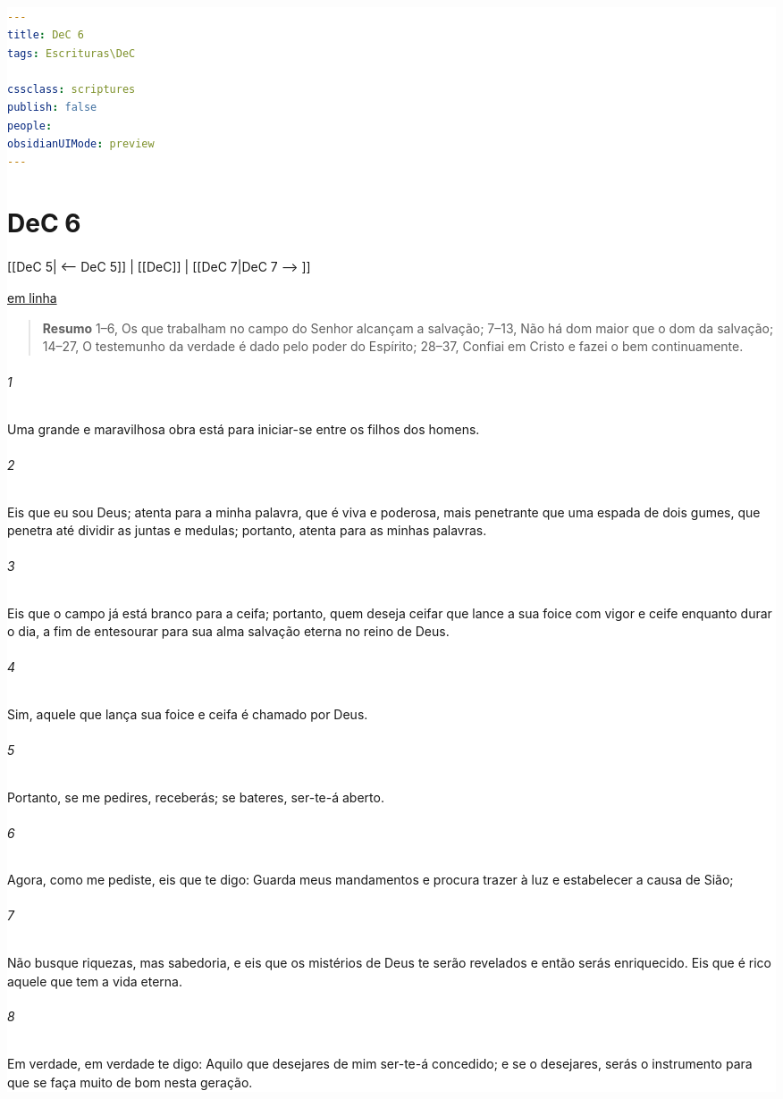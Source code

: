 ```yaml
---
title: DeC 6
tags: Escrituras\DeC

cssclass: scriptures
publish: false
people:
obsidianUIMode: preview
---
```


# DeC 6
[[DeC 5| <-- DeC 5]] | [[DeC]] | [[DeC 7|DeC 7 --> ]]

[em linha](https://churchofjesuschrist.org/study/scriptures/dc-testament/dc/6?lang=por)

> __Resumo__
1–6, Os que trabalham no campo do Senhor alcançam a salvação; 7–13, Não há dom maior que o dom da salvação; 14–27, O testemunho da verdade é dado pelo poder do Espírito; 28–37, Confiai em Cristo e fazei o bem continuamente.

###### 1 
Uma grande e maravilhosa obra está para iniciar-se entre os filhos dos homens.

###### 2 
Eis que eu sou Deus; atenta para a minha palavra, que é viva e poderosa, mais penetrante que uma espada de dois gumes, que penetra até dividir as juntas e medulas; portanto, atenta para as minhas palavras.

###### 3 
Eis que o campo já está branco para a ceifa; portanto, quem deseja ceifar que lance a sua foice com vigor e ceife enquanto durar o dia, a fim de entesourar para sua alma salvação eterna no reino de Deus.

###### 4 
Sim, aquele que lança sua foice e ceifa é chamado por Deus.

###### 5 
Portanto, se me pedires, receberás; se bateres, ser-te-á aberto.

###### 6 
Agora, como me pediste, eis que te digo: Guarda meus mandamentos e procura trazer à luz e estabelecer a causa de Sião;

###### 7 
Não busque riquezas, mas sabedoria, e eis que os mistérios de Deus te serão revelados e então serás enriquecido. Eis que é rico aquele que tem a vida eterna.

###### 8 
Em verdade, em verdade te digo: Aquilo que desejares de mim ser-te-á concedido; e se o desejares, serás o instrumento para que se faça muito de bom nesta geração.
